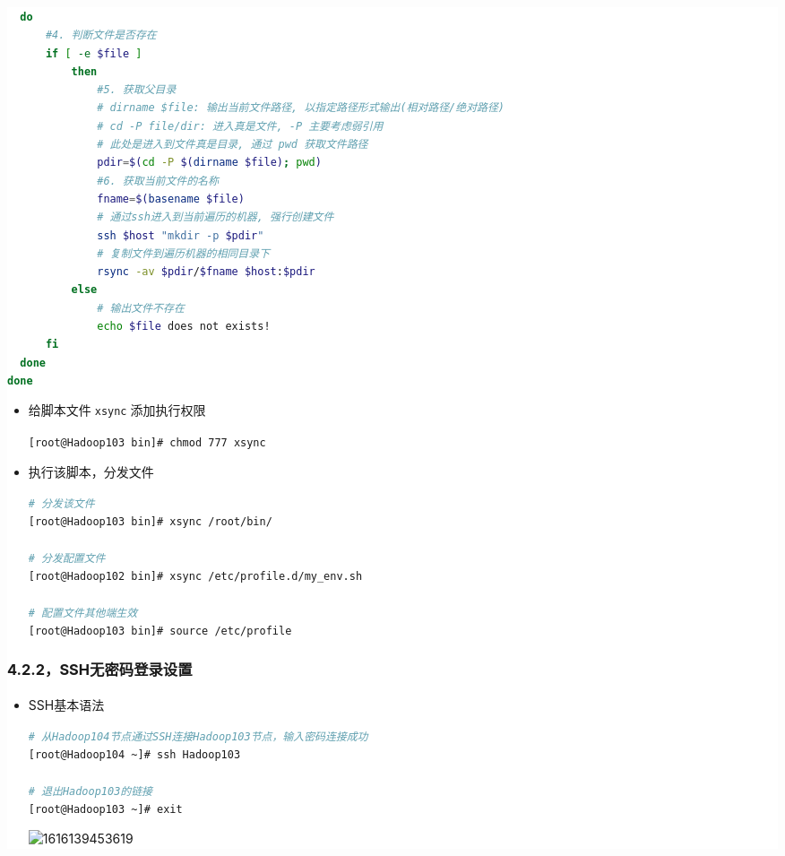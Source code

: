   ```sh
  	do
  		#4. 判断文件是否存在
  		if [ -e $file ]
  			then
  				#5. 获取父目录
  				# dirname $file: 输出当前文件路径, 以指定路径形式输出(相对路径/绝对路径)
  				# cd -P file/dir: 进入真是文件, -P 主要考虑弱引用
  				# 此处是进入到文件真是目录, 通过 pwd 获取文件路径
  				pdir=$(cd -P $(dirname $file); pwd)
  				#6. 获取当前文件的名称
  				fname=$(basename $file)
  				# 通过ssh进入到当前遍历的机器, 强行创建文件
  				ssh $host "mkdir -p $pdir"
  				# 复制文件到遍历机器的相同目录下
  				rsync -av $pdir/$fname $host:$pdir
  			else
  				# 输出文件不存在
  				echo $file does not exists!
  		fi
  	done
  done
  ```

* 给脚本文件 `xsync`  添加执行权限

  ```sh
  [root@Hadoop103 bin]# chmod 777 xsync
  ```

* 执行该脚本，分发文件

  ```sh
  # 分发该文件
  [root@Hadoop103 bin]# xsync /root/bin/
  
  # 分发配置文件
  [root@Hadoop102 bin]# xsync /etc/profile.d/my_env.sh
  
  # 配置文件其他端生效
  [root@Hadoop103 bin]# source /etc/profile
  ```

### 4.2.2，SSH无密码登录设置

* SSH基本语法

  ```sh
  # 从Hadoop104节点通过SSH连接Hadoop103节点，输入密码连接成功
  [root@Hadoop104 ~]# ssh Hadoop103
  
  # 退出Hadoop103的链接
  [root@Hadoop103 ~]# exit
  ```

  ![1616139453619](E:\gitrepository\study\note\image\hadoop\1616139453619.png)
